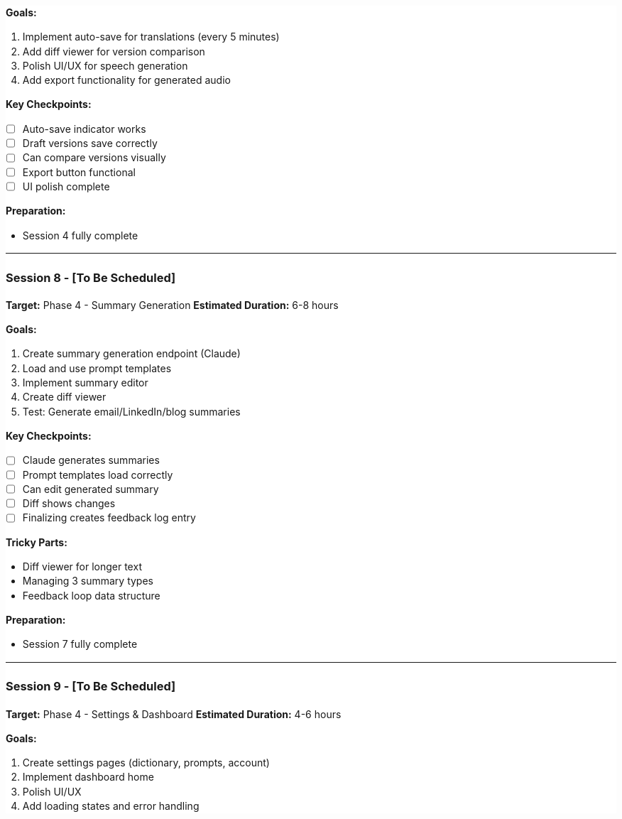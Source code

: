 **Goals:**
1. Implement auto-save for translations (every 5 minutes)
2. Add diff viewer for version comparison
3. Polish UI/UX for speech generation
4. Add export functionality for generated audio

**Key Checkpoints:**
- [ ] Auto-save indicator works
- [ ] Draft versions save correctly
- [ ] Can compare versions visually
- [ ] Export button functional
- [ ] UI polish complete

**Preparation:**
- Session 4 fully complete

---

### Session 8 - [To Be Scheduled]
**Target:** Phase 4 - Summary Generation
**Estimated Duration:** 6-8 hours

**Goals:**
1. Create summary generation endpoint (Claude)
2. Load and use prompt templates
3. Implement summary editor
4. Create diff viewer
5. Test: Generate email/LinkedIn/blog summaries

**Key Checkpoints:**
- [ ] Claude generates summaries
- [ ] Prompt templates load correctly
- [ ] Can edit generated summary
- [ ] Diff shows changes
- [ ] Finalizing creates feedback log entry

**Tricky Parts:**
- Diff viewer for longer text
- Managing 3 summary types
- Feedback loop data structure

**Preparation:**
- Session 7 fully complete

---

### Session 9 - [To Be Scheduled]
**Target:** Phase 4 - Settings & Dashboard
**Estimated Duration:** 4-6 hours

**Goals:**
1. Create settings pages (dictionary, prompts, account)
2. Implement dashboard home
3. Polish UI/UX
4. Add loading states and error handling
